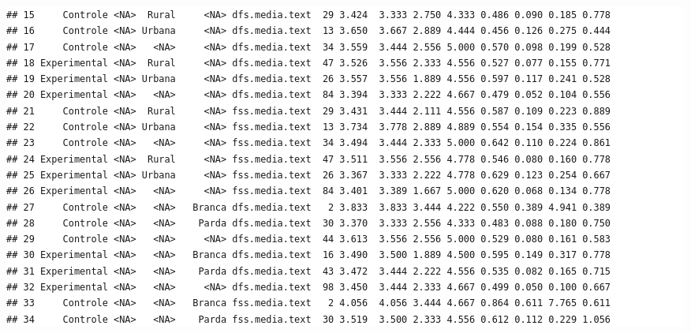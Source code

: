     ## 15     Controle <NA>  Rural     <NA> dfs.media.text  29 3.424  3.333 2.750 4.333 0.486 0.090 0.185 0.778
    ## 16     Controle <NA> Urbana     <NA> dfs.media.text  13 3.650  3.667 2.889 4.444 0.456 0.126 0.275 0.444
    ## 17     Controle <NA>   <NA>     <NA> dfs.media.text  34 3.559  3.444 2.556 5.000 0.570 0.098 0.199 0.528
    ## 18 Experimental <NA>  Rural     <NA> dfs.media.text  47 3.526  3.556 2.333 4.556 0.527 0.077 0.155 0.771
    ## 19 Experimental <NA> Urbana     <NA> dfs.media.text  26 3.557  3.556 1.889 4.556 0.597 0.117 0.241 0.528
    ## 20 Experimental <NA>   <NA>     <NA> dfs.media.text  84 3.394  3.333 2.222 4.667 0.479 0.052 0.104 0.556
    ## 21     Controle <NA>  Rural     <NA> fss.media.text  29 3.431  3.444 2.111 4.556 0.587 0.109 0.223 0.889
    ## 22     Controle <NA> Urbana     <NA> fss.media.text  13 3.734  3.778 2.889 4.889 0.554 0.154 0.335 0.556
    ## 23     Controle <NA>   <NA>     <NA> fss.media.text  34 3.494  3.444 2.333 5.000 0.642 0.110 0.224 0.861
    ## 24 Experimental <NA>  Rural     <NA> fss.media.text  47 3.511  3.556 2.556 4.778 0.546 0.080 0.160 0.778
    ## 25 Experimental <NA> Urbana     <NA> fss.media.text  26 3.367  3.333 2.222 4.778 0.629 0.123 0.254 0.667
    ## 26 Experimental <NA>   <NA>     <NA> fss.media.text  84 3.401  3.389 1.667 5.000 0.620 0.068 0.134 0.778
    ## 27     Controle <NA>   <NA>   Branca dfs.media.text   2 3.833  3.833 3.444 4.222 0.550 0.389 4.941 0.389
    ## 28     Controle <NA>   <NA>    Parda dfs.media.text  30 3.370  3.333 2.556 4.333 0.483 0.088 0.180 0.750
    ## 29     Controle <NA>   <NA>     <NA> dfs.media.text  44 3.613  3.556 2.556 5.000 0.529 0.080 0.161 0.583
    ## 30 Experimental <NA>   <NA>   Branca dfs.media.text  16 3.490  3.500 1.889 4.500 0.595 0.149 0.317 0.778
    ## 31 Experimental <NA>   <NA>    Parda dfs.media.text  43 3.472  3.444 2.222 4.556 0.535 0.082 0.165 0.715
    ## 32 Experimental <NA>   <NA>     <NA> dfs.media.text  98 3.450  3.444 2.333 4.667 0.499 0.050 0.100 0.667
    ## 33     Controle <NA>   <NA>   Branca fss.media.text   2 4.056  4.056 3.444 4.667 0.864 0.611 7.765 0.611
    ## 34     Controle <NA>   <NA>    Parda fss.media.text  30 3.519  3.500 2.333 4.556 0.612 0.112 0.229 1.056